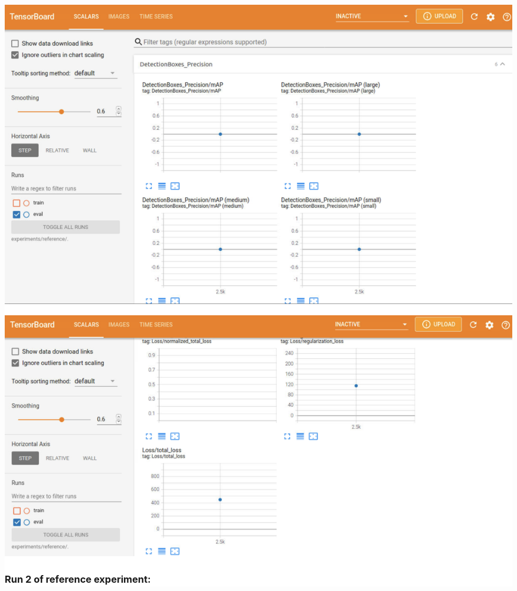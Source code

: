 ![This is an image](images/reference_eval1_precision_image1.png)

![This is an image](images/reference_eval1_loss_image2.png)


### Run 2 of reference experiment:
